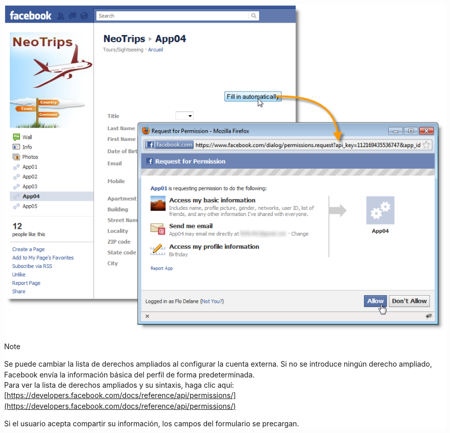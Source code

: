    ![](assets/web_social_webapp_029.png)

   >[!NOTE]
   >
   >Se puede cambiar la lista de derechos ampliados al configurar la cuenta externa. Si no se introduce ningún derecho ampliado, Facebook envía la información básica del perfil de forma predeterminada.\
   >Para ver la lista de derechos ampliados y su sintaxis, haga clic aquí: [https://developers.facebook.com/docs/reference/api/permissions/](https://developers.facebook.com/docs/reference/api/permissions/)

   Si el usuario acepta compartir su información, los campos del formulario se precargan.
